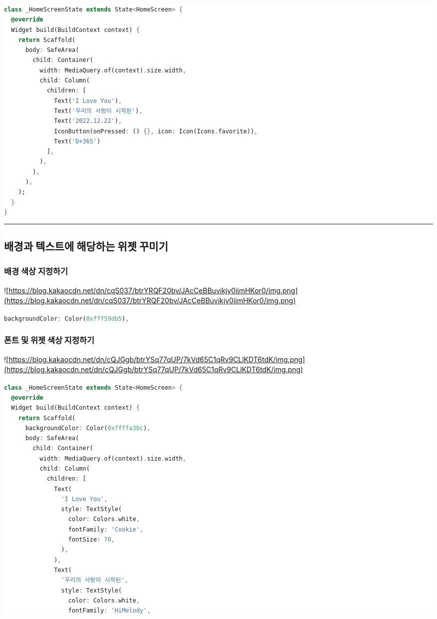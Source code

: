 ```dart
class _HomeScreenState extends State<HomeScreen> {
  @override
  Widget build(BuildContext context) {
    return Scaffold(
      body: SafeArea(
        child: Container(
          width: MediaQuery.of(context).size.width,
          child: Column(
            children: [
              Text('I Love You'),
              Text('우리의 사랑이 시작된'),
              Text('2022.12.22'),
              IconButton(onPressed: () {}, icon: Icon(Icons.favorite)),
              Text('D+365')
            ],
          ),
        ),
      ),
    );
  }
}
```

---

## **배경과 텍스트에 해당하는 위젯 꾸미기**

### **배경 색상 지정하기**

![https://blog.kakaocdn.net/dn/cqS037/btrYRQF20bv/JAcCeBBuvikjy0iimHKor0/img.png](https://blog.kakaocdn.net/dn/cqS037/btrYRQF20bv/JAcCeBBuvikjy0iimHKor0/img.png)

```dart
backgroundColor: Color(0xfff59db5),
```

### **폰트 및 위젯 색상 지정하기**

![https://blog.kakaocdn.net/dn/cQJGgb/btrYSq77qUP/7kVd65C1qRv9CLlKDT6tdK/img.png](https://blog.kakaocdn.net/dn/cQJGgb/btrYSq77qUP/7kVd65C1qRv9CLlKDT6tdK/img.png)

```dart
class _HomeScreenState extends State<HomeScreen> {
  @override
  Widget build(BuildContext context) {
    return Scaffold(
      backgroundColor: Color(0xffffa3bc),
      body: SafeArea(
        child: Container(
          width: MediaQuery.of(context).size.width,
          child: Column(
            children: [
              Text(
                'I Love You',
                style: TextStyle(
                  color: Colors.white,
                  fontFamily: 'Cookie',
                  fontSize: 70,
                ),
              ),
              Text(
                '우리의 사랑이 시작된',
                style: TextStyle(
                  color: Colors.white,
                  fontFamily: 'HiMelody',
```